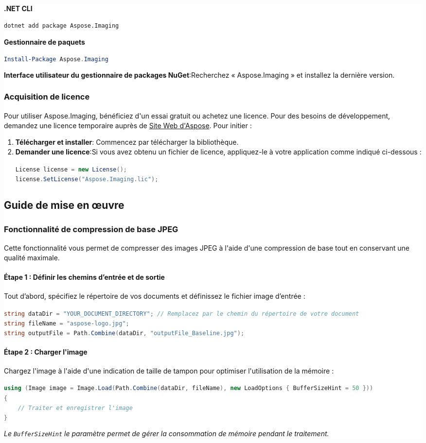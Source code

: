 **.NET CLI**
```shell
dotnet add package Aspose.Imaging
```

**Gestionnaire de paquets**
```powershell
Install-Package Aspose.Imaging
```

**Interface utilisateur du gestionnaire de packages NuGet**:Recherchez « Aspose.Imaging » et installez la dernière version.

### Acquisition de licence

Pour utiliser Aspose.Imaging, bénéficiez d'un essai gratuit ou achetez une licence. Pour des besoins de développement, demandez une licence temporaire auprès de [Site Web d'Aspose](https://purchase.aspose.com/temporary-license/). Pour initier :
1. **Télécharger et installer**: Commencez par télécharger la bibliothèque.
2. **Demander une licence**:Si vous avez obtenu un fichier de licence, appliquez-le à votre application comme indiqué ci-dessous :
   ```csharp
   License license = new License();
   license.SetLicense("Aspose.Imaging.lic");
   ```

## Guide de mise en œuvre

### Fonctionnalité de compression de base JPEG

Cette fonctionnalité vous permet de compresser des images JPEG à l'aide d'une compression de base tout en conservant une qualité maximale.

#### Étape 1 : Définir les chemins d’entrée et de sortie

Tout d’abord, spécifiez le répertoire de vos documents et définissez le fichier image d’entrée :
```csharp
string dataDir = "YOUR_DOCUMENT_DIRECTORY"; // Remplacez par le chemin du répertoire de votre document
string fileName = "aspose-logo.jpg";
string outputFile = Path.Combine(dataDir, "outputFile_Baseline.jpg");
```

#### Étape 2 : Charger l'image

Chargez l'image à l'aide d'une indication de taille de tampon pour optimiser l'utilisation de la mémoire :
```csharp
using (Image image = Image.Load(Path.Combine(dataDir, fileName), new LoadOptions { BufferSizeHint = 50 }))
{
    // Traiter et enregistrer l'image
}
```
*Le `BufferSizeHint` le paramètre permet de gérer la consommation de mémoire pendant le traitement.*
